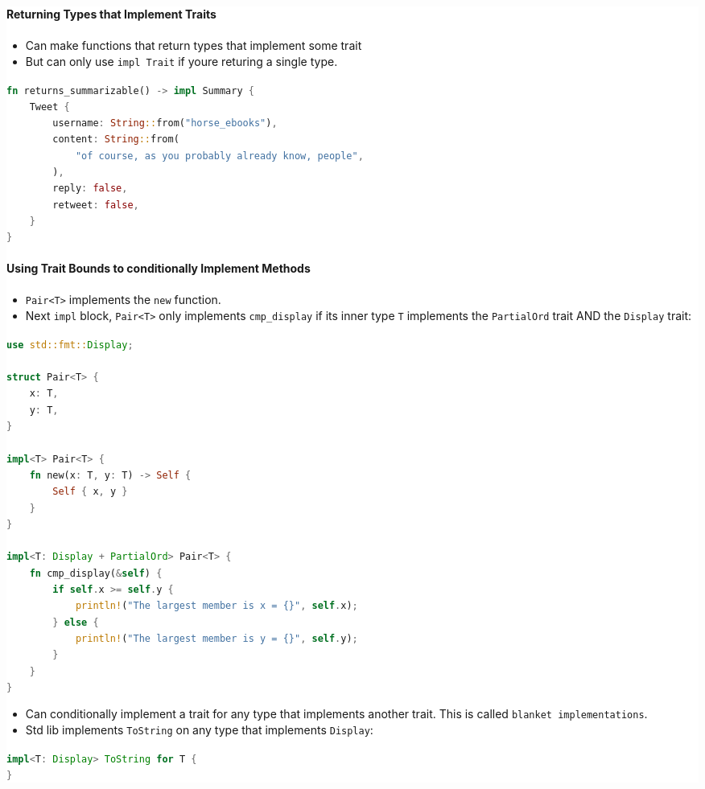 #### Returning Types that Implement Traits

- Can make functions that return types that implement some trait
- But can only use `impl Trait` if youre returing a single type.

```rust
fn returns_summarizable() -> impl Summary {
    Tweet {
        username: String::from("horse_ebooks"),
        content: String::from(
            "of course, as you probably already know, people",
        ),
        reply: false,
        retweet: false,
    }
}
```

#### Using Trait Bounds to conditionally Implement Methods

- `Pair<T>` implements the `new` function.
- Next `impl` block, `Pair<T>` only implements `cmp_display` if its inner type `T` implements the `PartialOrd` trait AND the `Display` trait:

```rust
use std::fmt::Display;

struct Pair<T> {
    x: T,
    y: T,
}

impl<T> Pair<T> {
    fn new(x: T, y: T) -> Self {
        Self { x, y }
    }
}

impl<T: Display + PartialOrd> Pair<T> {
    fn cmp_display(&self) {
        if self.x >= self.y {
            println!("The largest member is x = {}", self.x);
        } else {
            println!("The largest member is y = {}", self.y);
        }
    }
}
```

- Can conditionally implement a trait for any type that implements another trait. This is called `blanket implementations`.
- Std lib implements `ToString` on any type that implements `Display`:

```rust
impl<T: Display> ToString for T {
}
```
